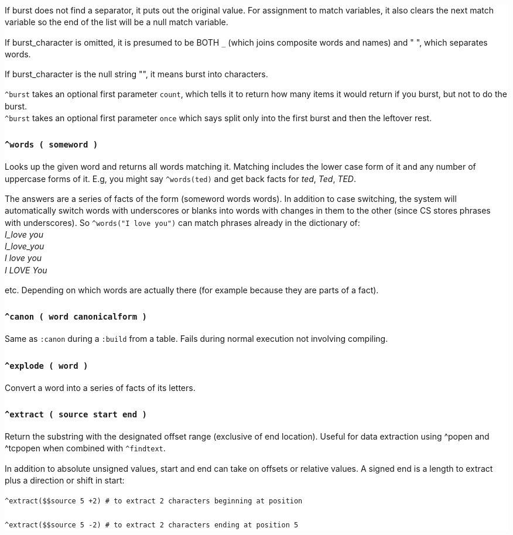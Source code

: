 If burst does not find a separator, it puts out the original value. For assignment to match
variables, it also clears the next match variable so the end of the list will be a null match
variable.

If burst_character is omitted, it is presumed to be BOTH `_` 
(which joins composite words and names) and " ", which separates words.

If burst_character is the null string "", it means burst into characters.

`^burst` takes an optional first parameter `count`, which tells it to return how many items it
would return if you burst, but not to do the burst.  
`^burst` takes an optional first parameter `once` 
which says split only into the first burst and then the leftover rest.


### `^words ( someword )` 

Looks up the given word and returns all words matching it. Matching
includes the lower case form of it and any number of uppercase forms of it. E.g, you
might say `^words(ted)` and get back facts for _ted_, _Ted_, _TED_. 

The answers are a series of facts of the form (someword words words). In addition to case switching, the
system will automatically switch words with underscores or blanks into words with
changes in them to the other (since CS stores phrases with underscores). So
`^words("I love you")` can match phrases already in the dictionary of:
<br>_I_love you_
<br>_I_love_you_
<br>_I love you_
<br>_I LOVE You_

etc. Depending on which words are actually there (for example because they are parts of a fact).


### `^canon ( word canonicalform )`

Same as `:canon` during a `:build` from a table. Fails during normal execution not involving compiling.


### `^explode ( word )`

Convert a word into a series of facts of its letters.


### `^extract ( source start end )`

Return the substring with the designated offset range
(exclusive of end location). Useful for data extraction using ^popen and ^tcpopen when
combined with `^findtext`.

In addition to absolute unsigned values, start and end can take on offsets or relative values. 
A signed end is a length to extract plus a direction or shift in start:

    ^extract($$source 5 +2) # to extract 2 characters beginning at position
    
    ^extract($$source 5 -2) # to extract 2 characters ending at position 5
    